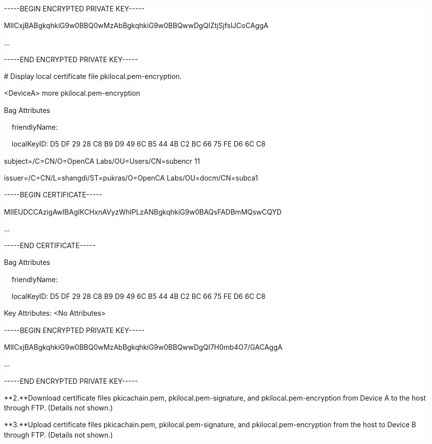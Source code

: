 -----BEGIN ENCRYPTED PRIVATE
KEY-----

MIICxjBABgkqhkiG9w0BBQ0wMzAbBgkqhkiG9w0BBQwwDgQIZtjSjfslJCoCAggA

…

-----END ENCRYPTED PRIVATE
KEY-----

\# Display local certificate file pkilocal.pem-encryption.

\<DeviceA\> more pkilocal.pem-encryption

Bag Attributes

    friendlyName:

    localKeyID: D5 DF 29 28 C8
B9 D9 49 6C B5 44 4B C2 BC 66 75 FE D6 6C C8

subject\=/C\=CN/O\=OpenCA
Labs/OU\=Users/CN\=subencr 11

issuer\=/C\=CN/L\=shangdi/ST\=pukras/O\=OpenCA
Labs/OU\=docm/CN\=subca1

-----BEGIN CERTIFICATE-----

MIIEUDCCAzigAwIBAgIKCHxnAVyzWhIPLzANBgkqhkiG9w0BAQsFADBmMQswCQYD

…

-----END CERTIFICATE-----

Bag Attributes

    friendlyName:

    localKeyID: D5 DF 29 28 C8
B9 D9 49 6C B5 44 4B C2 BC 66 75 FE D6 6C C8

Key Attributes: \<No
Attributes\>

-----BEGIN ENCRYPTED PRIVATE
KEY-----

MIICxjBABgkqhkiG9w0BBQ0wMzAbBgkqhkiG9w0BBQwwDgQI7H0mb4O7/GACAggA

…

-----END ENCRYPTED PRIVATE
KEY-----

**2\.**Download certificate files pkicachain.pem, pkilocal.pem-signature,
and pkilocal.pem-encryption from Device A to the
host through FTP. (Details not shown.)

**3\.**Upload certificate files pkicachain.pem, pkilocal.pem-signature,
and pkilocal.pem-encryption from the host to Device
B through FTP. (Details not shown.)
